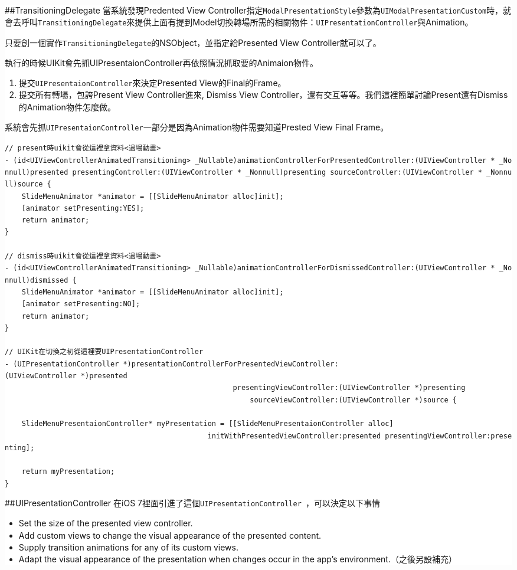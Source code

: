 ##TransitioningDelegate
當系統發現Predented View Controller指定`ModalPresentationStyle`參數為`UIModalPresentationCustom`時，就會去呼叫`TransitioningDelegate`來提供上面有提到Model切換轉場所需的相關物件：`UIPresentationController`與Animation。

只要創一個實作`TransitioningDelegate`的NSObject，並指定給Presented View Controller就可以了。

執行的時候UIKit會先抓UIPresentaionController再依照情況抓取要的Animaion物件。

1. 提交`UIPresentaionController`來決定Presented View的Final的Frame。
2. 提交所有轉場，包誇Present View Controller進來, Dismiss View Controller，還有交互等等。我們這裡簡單討論Present還有Dismiss的Animation物件怎麼做。

系統會先抓`UIPresentaionController`一部分是因為Animation物件需要知道Prested View Final Frame。

```
// present時uikit會從這裡拿資料<過場動畫>
- (id<UIViewControllerAnimatedTransitioning> _Nullable)animationControllerForPresentedController:(UIViewController * _Nonnull)presented presentingController:(UIViewController * _Nonnull)presenting sourceController:(UIViewController * _Nonnull)source {
    SlideMenuAnimator *animator = [[SlideMenuAnimator alloc]init];
    [animator setPresenting:YES];
    return animator;
}

// dismiss時uikit會從這裡拿資料<過場動畫>
- (id<UIViewControllerAnimatedTransitioning> _Nullable)animationControllerForDismissedController:(UIViewController * _Nonnull)dismissed {
    SlideMenuAnimator *animator = [[SlideMenuAnimator alloc]init];
    [animator setPresenting:NO];
    return animator;
}

// UIKit在切換之初從這裡要UIPresentationController
- (UIPresentationController *)presentationControllerForPresentedViewController:
(UIViewController *)presented
                                                      presentingViewController:(UIViewController *)presenting
                                                          sourceViewController:(UIViewController *)source {
    
    SlideMenuPresentaionController* myPresentation = [[SlideMenuPresentaionController alloc]
                                                initWithPresentedViewController:presented presentingViewController:presenting];
    
    return myPresentation;
}
```

##UIPresentationController
在iOS 7裡面引進了這個`UIPresentationController `，可以決定以下事情

- Set the size of the presented view controller.
- Add custom views to change the visual appearance of the presented content.
- Supply transition animations for any of its custom views.
- Adapt the visual appearance of the presentation when changes occur in the app’s environment.（之後另設補充）

